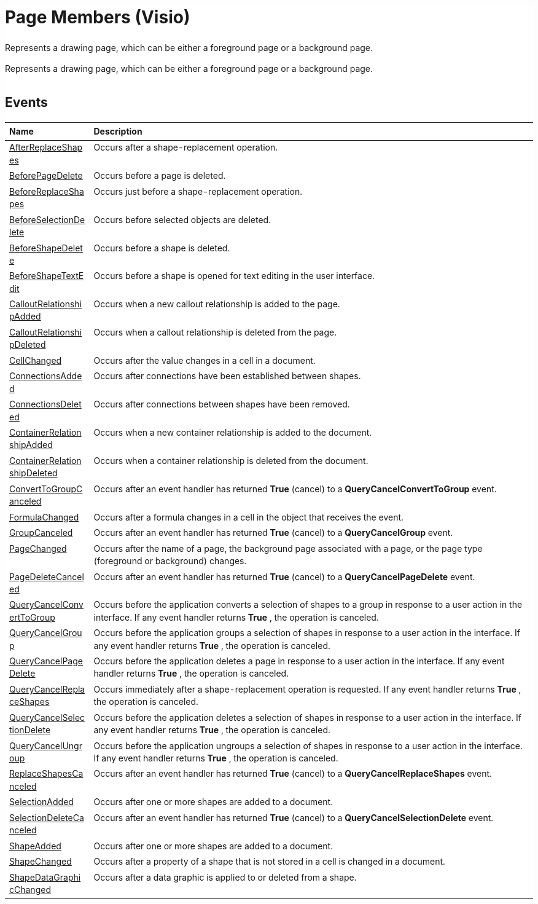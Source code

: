 
# Page Members (Visio)
Represents a drawing page, which can be either a foreground page or a background page.

Represents a drawing page, which can be either a foreground page or a background page.


## Events



|**Name**|**Description**|
|:-----|:-----|
|[AfterReplaceShapes](e4005987-acb1-78d7-91fb-c3c2d5b036e3.md)|Occurs after a shape-replacement operation.|
|[BeforePageDelete](4ef3f16a-b393-fa68-1292-7499ffc302c3.md)|Occurs before a page is deleted.|
|[BeforeReplaceShapes](57ea9836-74dd-77c2-6541-f8f61b89c0b6.md)|Occurs just before a shape-replacement operation.|
|[BeforeSelectionDelete](19bec7f7-9813-bbb4-edf1-117b582ce735.md)|Occurs before selected objects are deleted.|
|[BeforeShapeDelete](7753946d-a986-e89e-aac3-d56556b6c84f.md)|Occurs before a shape is deleted.|
|[BeforeShapeTextEdit](8d121852-dd5b-45d1-dee6-f838a2533243.md)|Occurs before a shape is opened for text editing in the user interface.|
|[CalloutRelationshipAdded](b5181cd5-e763-a25c-abdc-3b32d2c902a0.md)|Occurs when a new callout relationship is added to the page.|
|[CalloutRelationshipDeleted](06ab7df2-c2a9-2b86-4dd3-817f56dddf6c.md)|Occurs when a callout relationship is deleted from the page.|
|[CellChanged](78c9bc15-6d4b-1580-3d36-2109364a4a1c.md)|Occurs after the value changes in a cell in a document.|
|[ConnectionsAdded](62495ee5-b2f8-bbe3-cb7f-2b02622a5c13.md)|Occurs after connections have been established between shapes.|
|[ConnectionsDeleted](7be3ec10-0715-8daa-a021-c7e6780c223a.md)|Occurs after connections between shapes have been removed.|
|[ContainerRelationshipAdded](4cd95f23-baaa-3987-05f3-a379670efd02.md)|Occurs when a new container relationship is added to the document.|
|[ContainerRelationshipDeleted](2c56eb44-9a5b-49a7-9137-8bff7d0399af.md)|Occurs when a container relationship is deleted from the document.|
|[ConvertToGroupCanceled](c44afba7-eeb5-3760-7ab3-1e5e86d92060.md)|Occurs after an event handler has returned  **True** (cancel) to a **QueryCancelConvertToGroup** event.|
|[FormulaChanged](3ab03e1c-e2c1-314b-5f09-853b170096d1.md)|Occurs after a formula changes in a cell in the object that receives the event.|
|[GroupCanceled](ae7bd6b5-8975-26a2-86af-ff12eaef5ebb.md)|Occurs after an event handler has returned  **True** (cancel) to a **QueryCancelGroup** event.|
|[PageChanged](e42dd83e-9d2b-93f7-fe18-e3651fcfa608.md)|Occurs after the name of a page, the background page associated with a page, or the page type (foreground or background) changes.|
|[PageDeleteCanceled](5fa17e8b-5c80-962b-482e-f9c46f543a65.md)|Occurs after an event handler has returned  **True** (cancel) to a **QueryCancelPageDelete** event.|
|[QueryCancelConvertToGroup](a9dc79ef-2a4c-398a-4bf3-d29e0cf916f4.md)|Occurs before the application converts a selection of shapes to a group in response to a user action in the interface. If any event handler returns  **True** , the operation is canceled.|
|[QueryCancelGroup](ee70861c-ca8e-0cc8-ddc4-40c5bcb9f74e.md)|Occurs before the application groups a selection of shapes in response to a user action in the interface. If any event handler returns  **True** , the operation is canceled.|
|[QueryCancelPageDelete](f862d9ac-c052-31df-9d9a-0ecd8352467a.md)|Occurs before the application deletes a page in response to a user action in the interface. If any event handler returns  **True** , the operation is canceled.|
|[QueryCancelReplaceShapes](17ead23f-825a-c608-3315-e2eed6784cd5.md)|Occurs immediately after a shape-replacement operation is requested. If any event handler returns  **True** , the operation is canceled.|
|[QueryCancelSelectionDelete](85ece21a-03b0-d4ff-fb72-b701b0753f1d.md)|Occurs before the application deletes a selection of shapes in response to a user action in the interface. If any event handler returns  **True** , the operation is canceled.|
|[QueryCancelUngroup](ab03af54-dd9a-03ca-18ac-e76ca103035b.md)|Occurs before the application ungroups a selection of shapes in response to a user action in the interface. If any event handler returns  **True** , the operation is canceled.|
|[ReplaceShapesCanceled](867b1fc1-96bd-cbeb-fd61-b02a96e039ca.md)|Occurs after an event handler has returned  **True** (cancel) to a **QueryCancelReplaceShapes** event.|
|[SelectionAdded](24e893c8-093e-c846-a74d-12f10c1009e6.md)|Occurs after one or more shapes are added to a document.|
|[SelectionDeleteCanceled](49ef8516-43bb-b410-5e6c-6903c2bf32fa.md)|Occurs after an event handler has returned  **True** (cancel) to a **QueryCancelSelectionDelete** event.|
|[ShapeAdded](bc66eadc-21bc-7f17-6878-fddd9aaff855.md)|Occurs after one or more shapes are added to a document.|
|[ShapeChanged](cc831cfe-a0b5-58c8-a204-21a11de4262f.md)|Occurs after a property of a shape that is not stored in a cell is changed in a document.|
|[ShapeDataGraphicChanged](ba9a4dcf-db2b-bca4-8c4a-bf7d9234dbb2.md)|Occurs after a data graphic is applied to or deleted from a shape.|